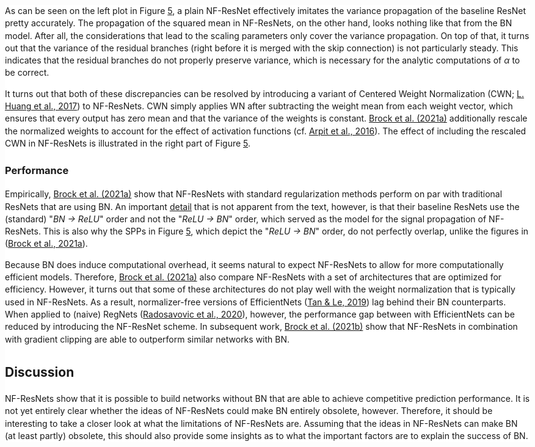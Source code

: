 As can be seen on the left plot in Figure&nbsp;[5](#fig_nfresnet), a plain NF-ResNet effectively imitates the variance propagation of the baseline ResNet pretty accurately.
The propagation of the squared mean in NF-ResNets, on the other hand, looks nothing like that from the BN model.
After all, the considerations that lead to the scaling parameters only cover the variance propagation.
On top of that, it turns out that the variance of the residual branches (right before it is merged with the skip connection) is not particularly steady.
This indicates that the residual branches do not properly preserve variance, which is necessary for the analytic computations of $\alpha$ to be correct.

It turns out that both of these discrepancies can be resolved by introducing a variant of Centered Weight Normalization (CWN; [L. Huang et al., 2017](#huang17centred)) to NF-ResNets.
CWN simply applies WN after subtracting the weight mean from each weight vector, which ensures that every output has zero mean and that the variance of the weights is constant.
[Brock et al. (2021a)](#brock21characterizing) additionally rescale the normalized weights to account for the effect of activation functions (cf. [Arpit et al., 2016](#arpit16normprop)).
The effect of including the rescaled CWN in NF-ResNets is illustrated in the right part of Figure&nbsp;[5](#fig_nfresnet).

### Performance

Empirically, [Brock et al. (2021a)](#brock21characterizing) show that NF-ResNets with standard regularization methods perform on par with traditional ResNets that are using BN.
An important [detail](https://github.com/deepmind/deepmind-research/blob/ba761289c157fc151c7f06aa37b812d8100561db/nfnets/resnet.py#L158-L159) that is not apparent from the text, however, is that their baseline ResNets use the (standard) "_BN -> ReLU_" order and not the "_ReLU -> BN_" order, which served as the model for the signal propagation of NF-ResNets.
This is also why the SPPs in Figure&nbsp;[5](#fig_nfresnet), which depict the "_ReLU -> BN_" order, do not perfectly overlap, unlike the figures in ([Brock et al., 2021a](#borck21characterizing)).

Because BN does induce computational overhead, it seems natural to expect NF-ResNets to allow for more computationally efficient models.
Therefore, [Brock et al. (2021a)](#brock21characterizing) also compare NF-ResNets with a set of architectures that are optimized for efficiency.
However, it turns out that some of these architectures do not play well with the weight normalization that is typically used in NF-ResNets.
As a result, normalizer-free versions of EfficientNets ([Tan & Le, 2019](#tan19efficientnet)) lag behind their BN counterparts.
When applied to (naive) RegNets ([Radosavovic et al., 2020](#radosovic20regnet)), however, the performance gap between with EfficientNets can be reduced by introducing the NF-ResNet scheme.
In subsequent work, [Brock et al. (2021b)](#brock21highperformance) show that NF-ResNets in combination with gradient clipping are able to outperform similar networks with BN.


## Discussion

NF-ResNets show that it is possible to build networks without BN that are able to achieve competitive prediction performance.
It is not yet entirely clear whether the ideas of NF-ResNets could make BN entirely obsolete, however.
Therefore, it should be interesting to take a closer look at what the limitations of NF-ResNets are.
Assuming that the ideas in NF-ResNets can make BN (at least partly) obsolete, this should also provide some insights as to what the important factors are to explain the success of BN.
